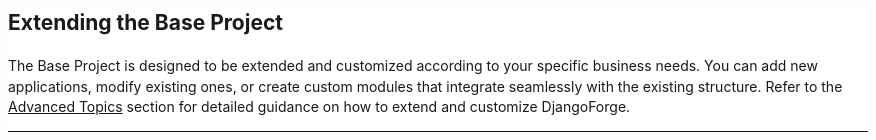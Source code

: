 ## Extending the Base Project

The Base Project is designed to be extended and customized according to your specific business needs. You can add new applications, modify existing ones, or create custom modules that integrate seamlessly with the existing structure. Refer to the [Advanced Topics](docs/advanced.md) section for detailed guidance on how to extend and customize DjangoForge.

---

